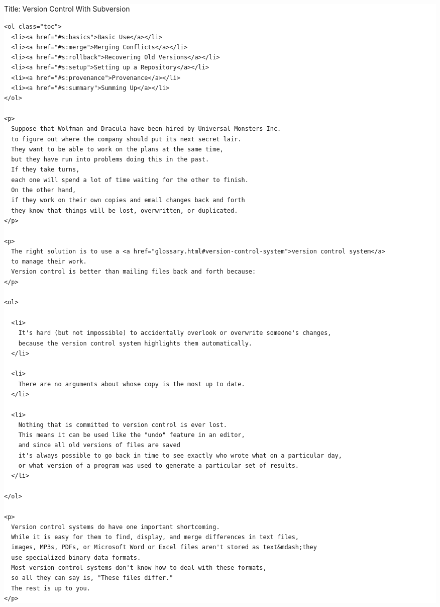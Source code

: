 Title: Version Control With Subversion

    <ol class="toc">
      <li><a href="#s:basics">Basic Use</a></li>
      <li><a href="#s:merge">Merging Conflicts</a></li>
      <li><a href="#s:rollback">Recovering Old Versions</a></li>
      <li><a href="#s:setup">Setting up a Repository</a></li>
      <li><a href="#s:provenance">Provenance</a></li>
      <li><a href="#s:summary">Summing Up</a></li>
    </ol>

    <p>
      Suppose that Wolfman and Dracula have been hired by Universal Monsters Inc.
      to figure out where the company should put its next secret lair.
      They want to be able to work on the plans at the same time,
      but they have run into problems doing this in the past.
      If they take turns,
      each one will spend a lot of time waiting for the other to finish.
      On the other hand,
      if they work on their own copies and email changes back and forth
      they know that things will be lost, overwritten, or duplicated.
    </p>

    <p>
      The right solution is to use a <a href="glossary.html#version-control-system">version control system</a>
      to manage their work.
      Version control is better than mailing files back and forth because:
    </p>

    <ol>

      <li>
        It's hard (but not impossible) to accidentally overlook or overwrite someone's changes,
        because the version control system highlights them automatically.
      </li>

      <li>
        There are no arguments about whose copy is the most up to date.
      </li>

      <li>
        Nothing that is committed to version control is ever lost.
        This means it can be used like the "undo" feature in an editor,
        and since all old versions of files are saved
        it's always possible to go back in time to see exactly who wrote what on a particular day,
        or what version of a program was used to generate a particular set of results.
      </li>

    </ol>

    <p>
      Version control systems do have one important shortcoming.
      While it is easy for them to find, display, and merge differences in text files,
      images, MP3s, PDFs, or Microsoft Word or Excel files aren't stored as text&mdash;they
      use specialized binary data formats.
      Most version control systems don't know how to deal with these formats,
      so all they can say is, "These files differ."
      The rest is up to you.
    </p>
